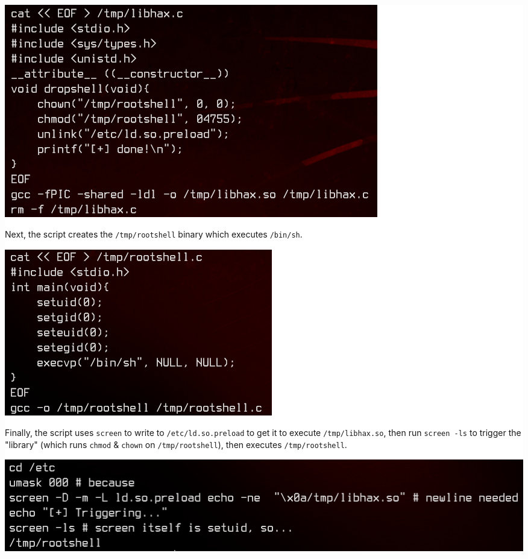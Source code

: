 ![2de3940a18f68a1c975a748bf21c0bb8.png](/images/vh-nully1/7079b903c7cf4f7e8a7921a5eff84fb0.png)

Next, the script creates the `/tmp/rootshell` binary which executes `/bin/sh`. 

![3bc9964803e3cb729cf25ca323382b4b.png](/images/vh-nully1/a2d464cc420d447fbdbbf951d4fee5d2.png)

Finally, the script uses `screen` to write to `/etc/ld.so.preload` to get it to execute `/tmp/libhax.so`, then run `screen -ls` to trigger the "library" (which runs `chmod` & `chown` on `/tmp/rootshell`), then executes `/tmp/rootshell`. 

![0b7b76e91bcc7e912ffccd99dd772d5b.png](/images/vh-nully1/c634e2451d004ddba227ef8774c22af5.png)
